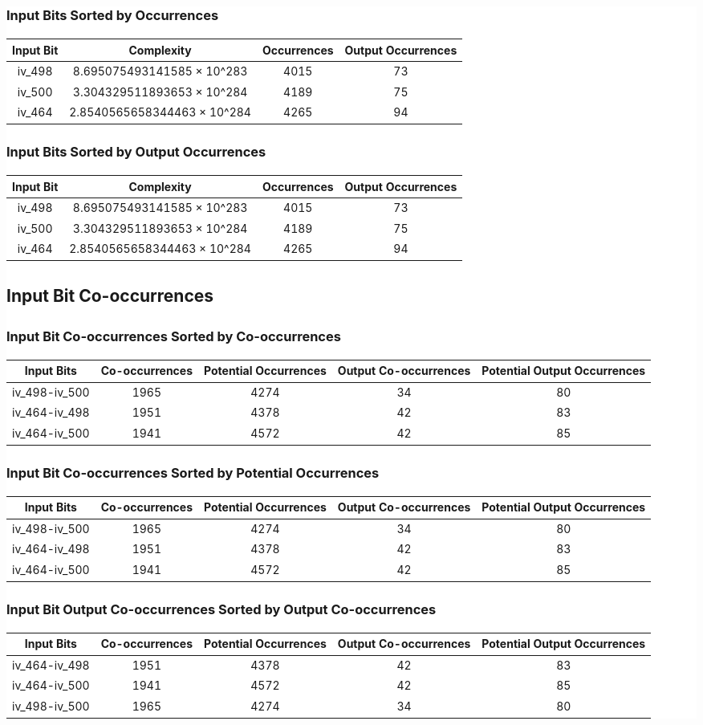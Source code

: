 ### Input Bits Sorted by Occurrences

| Input Bit | Complexity | Occurrences | Output Occurrences |
|:---------:|:----------:|:-----------:|:------------------:|
| iv_498 | 8.695075493141585 × 10^283 | 4015 | 73 |
| iv_500 | 3.304329511893653 × 10^284 | 4189 | 75 |
| iv_464 | 2.8540565658344463 × 10^284 | 4265 | 94 |

### Input Bits Sorted by Output Occurrences

| Input Bit | Complexity | Occurrences | Output Occurrences |
|:---------:|:----------:|:-----------:|:------------------:|
| iv_498 | 8.695075493141585 × 10^283 | 4015 | 73 |
| iv_500 | 3.304329511893653 × 10^284 | 4189 | 75 |
| iv_464 | 2.8540565658344463 × 10^284 | 4265 | 94 |

## Input Bit Co-occurrences

### Input Bit Co-occurrences Sorted by Co-occurrences

| Input Bits | Co-occurrences | Potential Occurrences | Output Co-occurrences | Potential Output Occurrences |
|:----------:|:--------------:|:---------------------:|:---------------------:|:----------------------------:|
| iv_498-iv_500 | 1965 | 4274 | 34 | 80 |
| iv_464-iv_498 | 1951 | 4378 | 42 | 83 |
| iv_464-iv_500 | 1941 | 4572 | 42 | 85 |

### Input Bit Co-occurrences Sorted by Potential Occurrences

| Input Bits | Co-occurrences | Potential Occurrences | Output Co-occurrences | Potential Output Occurrences |
|:----------:|:--------------:|:---------------------:|:---------------------:|:----------------------------:|
| iv_498-iv_500 | 1965 | 4274 | 34 | 80 |
| iv_464-iv_498 | 1951 | 4378 | 42 | 83 |
| iv_464-iv_500 | 1941 | 4572 | 42 | 85 |

### Input Bit Output Co-occurrences Sorted by Output Co-occurrences

| Input Bits | Co-occurrences | Potential Occurrences | Output Co-occurrences | Potential Output Occurrences |
|:----------:|:--------------:|:---------------------:|:---------------------:|:----------------------------:|
| iv_464-iv_498 | 1951 | 4378 | 42 | 83 |
| iv_464-iv_500 | 1941 | 4572 | 42 | 85 |
| iv_498-iv_500 | 1965 | 4274 | 34 | 80 |
